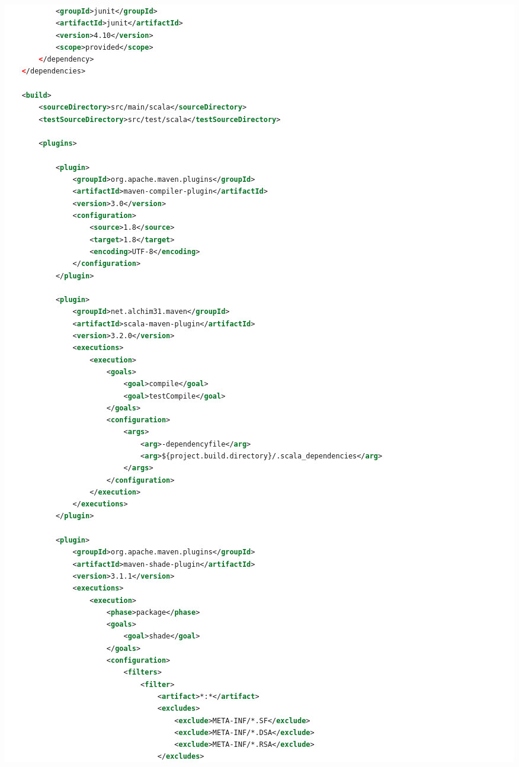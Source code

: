 ```xml
            <groupId>junit</groupId>
            <artifactId>junit</artifactId>
            <version>4.10</version>
            <scope>provided</scope>
        </dependency>
    </dependencies>

    <build>
        <sourceDirectory>src/main/scala</sourceDirectory>
        <testSourceDirectory>src/test/scala</testSourceDirectory>

        <plugins>

            <plugin>
                <groupId>org.apache.maven.plugins</groupId>
                <artifactId>maven-compiler-plugin</artifactId>
                <version>3.0</version>
                <configuration>
                    <source>1.8</source>
                    <target>1.8</target>
                    <encoding>UTF-8</encoding>
                </configuration>
            </plugin>

            <plugin>
                <groupId>net.alchim31.maven</groupId>
                <artifactId>scala-maven-plugin</artifactId>
                <version>3.2.0</version>
                <executions>
                    <execution>
                        <goals>
                            <goal>compile</goal>
                            <goal>testCompile</goal>
                        </goals>
                        <configuration>
                            <args>
                                <arg>-dependencyfile</arg>
                                <arg>${project.build.directory}/.scala_dependencies</arg>
                            </args>
                        </configuration>
                    </execution>
                </executions>
            </plugin>

            <plugin>
                <groupId>org.apache.maven.plugins</groupId>
                <artifactId>maven-shade-plugin</artifactId>
                <version>3.1.1</version>
                <executions>
                    <execution>
                        <phase>package</phase>
                        <goals>
                            <goal>shade</goal>
                        </goals>
                        <configuration>
                            <filters>
                                <filter>
                                    <artifact>*:*</artifact>
                                    <excludes>
                                        <exclude>META-INF/*.SF</exclude>
                                        <exclude>META-INF/*.DSA</exclude>
                                        <exclude>META-INF/*.RSA</exclude>
                                    </excludes>
```